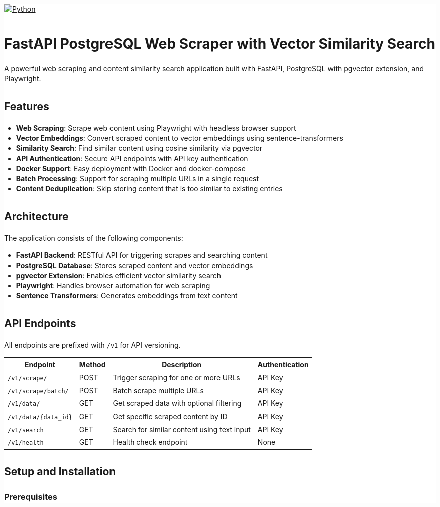 [![Python](https://github.com/alexandrughinea/python-fastapi-postgres-scraper/actions/workflows/python-lint.yml/badge.svg)](https://github.com/alexandrughinea/python-fastapi-postgres-scraper/actions/workflows/python-lint.yml)

# FastAPI PostgreSQL Web Scraper with Vector Similarity Search

A powerful web scraping and content similarity search application built with FastAPI, PostgreSQL with pgvector extension, and Playwright.

## Features

- **Web Scraping**: Scrape web content using Playwright with headless browser support
- **Vector Embeddings**: Convert scraped content to vector embeddings using sentence-transformers
- **Similarity Search**: Find similar content using cosine similarity via pgvector
- **API Authentication**: Secure API endpoints with API key authentication
- **Docker Support**: Easy deployment with Docker and docker-compose
- **Batch Processing**: Support for scraping multiple URLs in a single request
- **Content Deduplication**: Skip storing content that is too similar to existing entries

## Architecture

The application consists of the following components:

- **FastAPI Backend**: RESTful API for triggering scrapes and searching content
- **PostgreSQL Database**: Stores scraped content and vector embeddings
- **pgvector Extension**: Enables efficient vector similarity search
- **Playwright**: Handles browser automation for web scraping
- **Sentence Transformers**: Generates embeddings from text content

## API Endpoints

All endpoints are prefixed with `/v1` for API versioning.

| Endpoint | Method | Description | Authentication |
|----------|--------|-------------|----------------|
| `/v1/scrape/` | POST | Trigger scraping for one or more URLs | API Key |
| `/v1/scrape/batch/` | POST | Batch scrape multiple URLs | API Key |
| `/v1/data/` | GET | Get scraped data with optional filtering | API Key |
| `/v1/data/{data_id}` | GET | Get specific scraped content by ID | API Key |
| `/v1/search` | GET | Search for similar content using text input | API Key |
| `/v1/health` | GET | Health check endpoint | None |

## Setup and Installation

### Prerequisites

